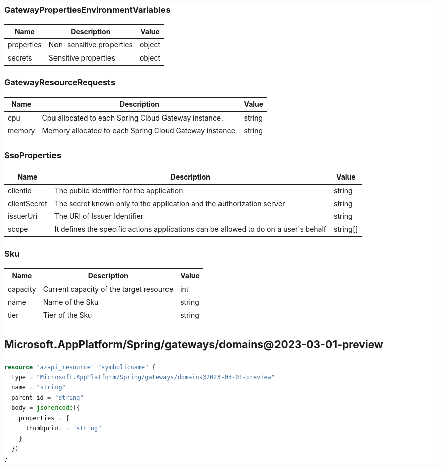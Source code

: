 

### GatewayPropertiesEnvironmentVariables

| Name | Description | Value |
|-|-|-|
| properties | Non-sensitive properties | object |
| secrets | Sensitive properties | object |


### GatewayResourceRequests

| Name | Description | Value |
|-|-|-|
| cpu | Cpu allocated to each Spring Cloud Gateway instance. | string |
| memory | Memory allocated to each Spring Cloud Gateway instance. | string |


### SsoProperties

| Name | Description | Value |
|-|-|-|
| clientId | The public identifier for the application | string |
| clientSecret | The secret known only to the application and the authorization server | string |
| issuerUri | The URI of Issuer Identifier | string |
| scope | It defines the specific actions applications can be allowed to do on a user's behalf | string[] |


### Sku

| Name | Description | Value |
|-|-|-|
| capacity | Current capacity of the target resource | int |
| name | Name of the Sku | string |
| tier | Tier of the Sku | string |
## Microsoft.AppPlatform/Spring/gateways/domains@2023-03-01-preview

```terraform
resource "azapi_resource" "symbolicname" {
  type = "Microsoft.AppPlatform/Spring/gateways/domains@2023-03-01-preview"
  name = "string"
  parent_id = "string"
  body = jsonencode({
    properties = {
      thumbprint = "string"
    }
  })
}

```

